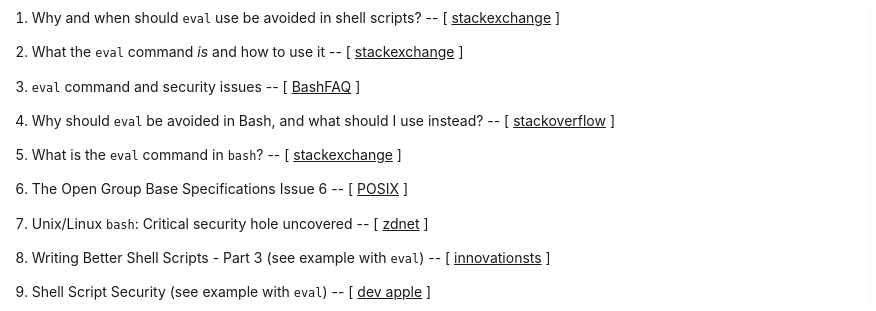  1. Why and when should `eval` use be avoided in shell scripts? -- 
    [ [stackexchange](https://unix.stackexchange.com/a/278456) ]

 2. What the `eval` command *is* and how to use it -- 
    [ [stackexchange](https://unix.stackexchange.com/a/250345) ]
    
 3. `eval` command and security issues -- 
    [ [BashFAQ](http://mywiki.wooledge.org/BashFAQ/048) ]
    
 4. Why should `eval` be avoided in Bash, and what should I use instead? --
    [ [stackoverflow](https://stackoverflow.com/questions/17529220/why-should-eval-be-avoided-in-bash-and-what-should-i-use-instead) ]
    
 5. What is the `eval` command in `bash`? --
    [ [stackexchange](https://unix.stackexchange.com/a/250345) ]
   
 6. The Open Group Base Specifications Issue 6 --
    [ [POSIX](http://pubs.opengroup.org/onlinepubs/009695399/utilities/xcu_chap02.html) ]
 
 7. Unix/Linux `bash`: Critical security hole uncovered --
    [ [zdnet](http://www.zdnet.com/article/unixlinux-bash-critical-security-hole-uncovered/) ]
 
 8. Writing Better Shell Scripts - Part 3 (see example with `eval`) --
    [ [innovationsts](http://innovationsts.com/?p=2363) ]
 
 9. Shell Script Security (see example with `eval`) --
    [ [dev apple](https://developer.apple.com/library/mac/documentation/OpenSource/Conceptual/ShellScripting/ShellScriptSecurity/ShellScriptSecurity.html) ]
